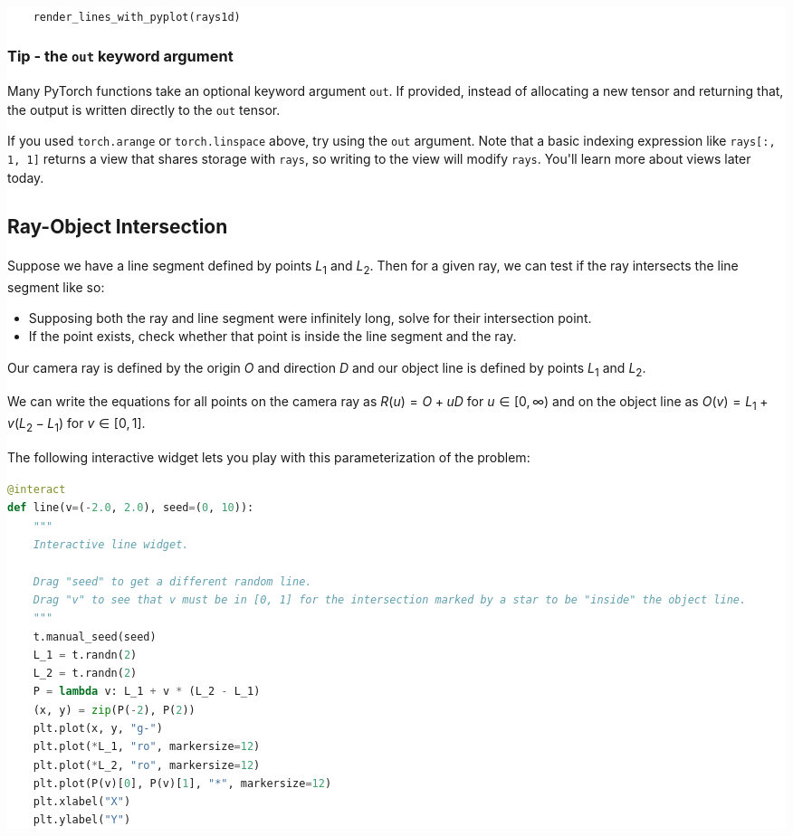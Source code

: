 ```python
    render_lines_with_pyplot(rays1d)

```

### Tip - the `out` keyword argument

Many PyTorch functions take an optional keyword argument `out`. If provided, instead of allocating a new tensor and returning that, the output is written directly to the `out` tensor.

If you used `torch.arange` or `torch.linspace` above, try using the `out` argument. Note that a basic indexing expression like `rays[:, 1, 1]` returns a view that shares storage with `rays`, so writing to the view will modify `rays`. You'll learn more about views later today.

## Ray-Object Intersection

Suppose we have a line segment defined by points $L_1$ and $L_2$. Then for a given ray, we can test if the ray intersects the line segment like so:

- Supposing both the ray and line segment were infinitely long, solve for their intersection point.
- If the point exists, check whether that point is inside the line segment and the ray.

Our camera ray is defined by the origin $O$ and direction $D$ and our object line is defined by points $L_1$ and $L_2$.

We can write the equations for all points on the camera ray as $R(u)=O +u D$ for $u \in [0, \infty)$ and on the object line as $O(v)=L_1+v(L_2 - L_1)$ for $v \in [0, 1]$.

The following interactive widget lets you play with this parameterization of the problem:


```python
@interact
def line(v=(-2.0, 2.0), seed=(0, 10)):
    """
    Interactive line widget.

    Drag "seed" to get a different random line.
    Drag "v" to see that v must be in [0, 1] for the intersection marked by a star to be "inside" the object line.
    """
    t.manual_seed(seed)
    L_1 = t.randn(2)
    L_2 = t.randn(2)
    P = lambda v: L_1 + v * (L_2 - L_1)
    (x, y) = zip(P(-2), P(2))
    plt.plot(x, y, "g-")
    plt.plot(*L_1, "ro", markersize=12)
    plt.plot(*L_2, "ro", markersize=12)
    plt.plot(P(v)[0], P(v)[1], "*", markersize=12)
    plt.xlabel("X")
    plt.ylabel("Y")

```
